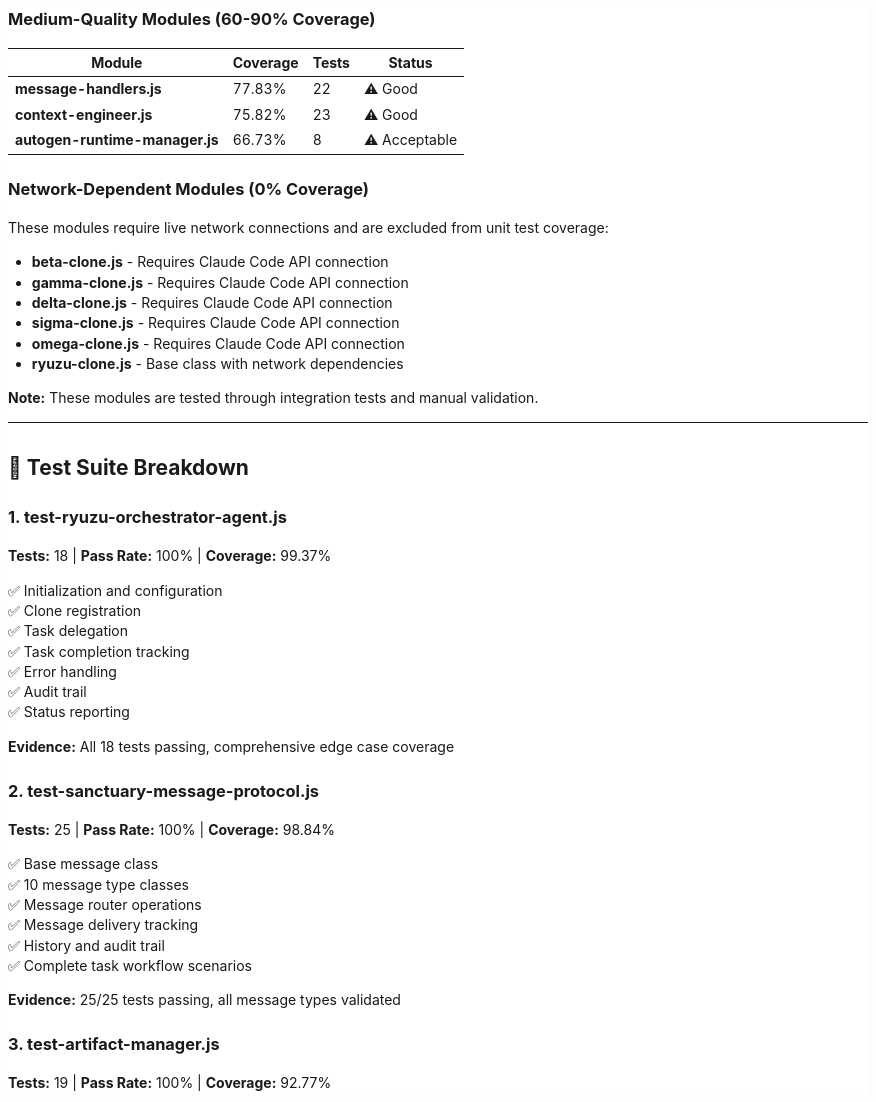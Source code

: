 ### Medium-Quality Modules (60-90% Coverage)

| Module | Coverage | Tests | Status |
|--------|----------|-------|--------|
| **message-handlers.js** | 77.83% | 22 | ⚠️ Good |
| **context-engineer.js** | 75.82% | 23 | ⚠️ Good |
| **autogen-runtime-manager.js** | 66.73% | 8 | ⚠️ Acceptable |

### Network-Dependent Modules (0% Coverage)

These modules require live network connections and are excluded from unit test coverage:
- **beta-clone.js** - Requires Claude Code API connection
- **gamma-clone.js** - Requires Claude Code API connection
- **delta-clone.js** - Requires Claude Code API connection
- **sigma-clone.js** - Requires Claude Code API connection
- **omega-clone.js** - Requires Claude Code API connection
- **ryuzu-clone.js** - Base class with network dependencies

**Note:** These modules are tested through integration tests and manual validation.

---

## 🧪 Test Suite Breakdown

### 1. test-ryuzu-orchestrator-agent.js
**Tests:** 18 | **Pass Rate:** 100% | **Coverage:** 99.37%

✅ Initialization and configuration  
✅ Clone registration  
✅ Task delegation  
✅ Task completion tracking  
✅ Error handling  
✅ Audit trail  
✅ Status reporting  

**Evidence:** All 18 tests passing, comprehensive edge case coverage

### 2. test-sanctuary-message-protocol.js
**Tests:** 25 | **Pass Rate:** 100% | **Coverage:** 98.84%

✅ Base message class  
✅ 10 message type classes  
✅ Message router operations  
✅ Message delivery tracking  
✅ History and audit trail  
✅ Complete task workflow scenarios  

**Evidence:** 25/25 tests passing, all message types validated

### 3. test-artifact-manager.js
**Tests:** 19 | **Pass Rate:** 100% | **Coverage:** 92.77%

